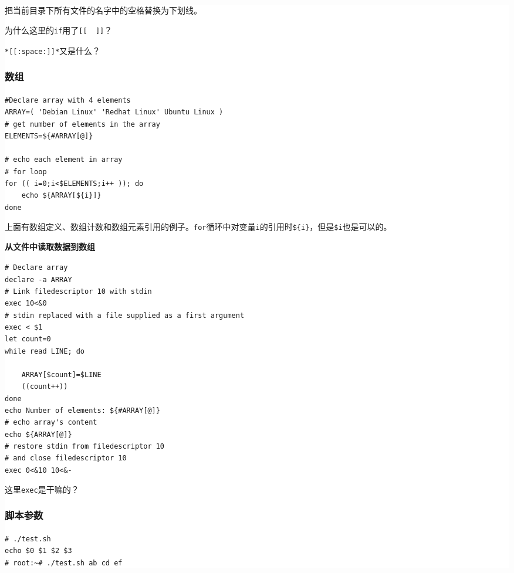 把当前目录下所有文件的名字中的空格替换为下划线。

为什么这里的`if`用了`[[  ]]`？

`*[[:space:]]*`又是什么？

### 数组

```
#Declare array with 4 elements
ARRAY=( 'Debian Linux' 'Redhat Linux' Ubuntu Linux )
# get number of elements in the array
ELEMENTS=${#ARRAY[@]}

# echo each element in array 
# for loop
for (( i=0;i<$ELEMENTS;i++ )); do
    echo ${ARRAY[${i}]}
done 
```

上面有数组定义、数组计数和数组元素引用的例子。`for`循环中对变量`i`的引用时`${i}`，但是`$i`也是可以的。

**从文件中读取数据到数组**

```
# Declare array
declare -a ARRAY
# Link filedescriptor 10 with stdin
exec 10<&0
# stdin replaced with a file supplied as a first argument
exec < $1
let count=0
while read LINE; do

    ARRAY[$count]=$LINE
    ((count++))
done
echo Number of elements: ${#ARRAY[@]}
# echo array's content
echo ${ARRAY[@]}
# restore stdin from filedescriptor 10
# and close filedescriptor 10
exec 0<&10 10<&-
```

这里`exec`是干嘛的？

### 脚本参数

```
# ./test.sh
echo $0 $1 $2 $3
# root:~# ./test.sh ab cd ef
```

